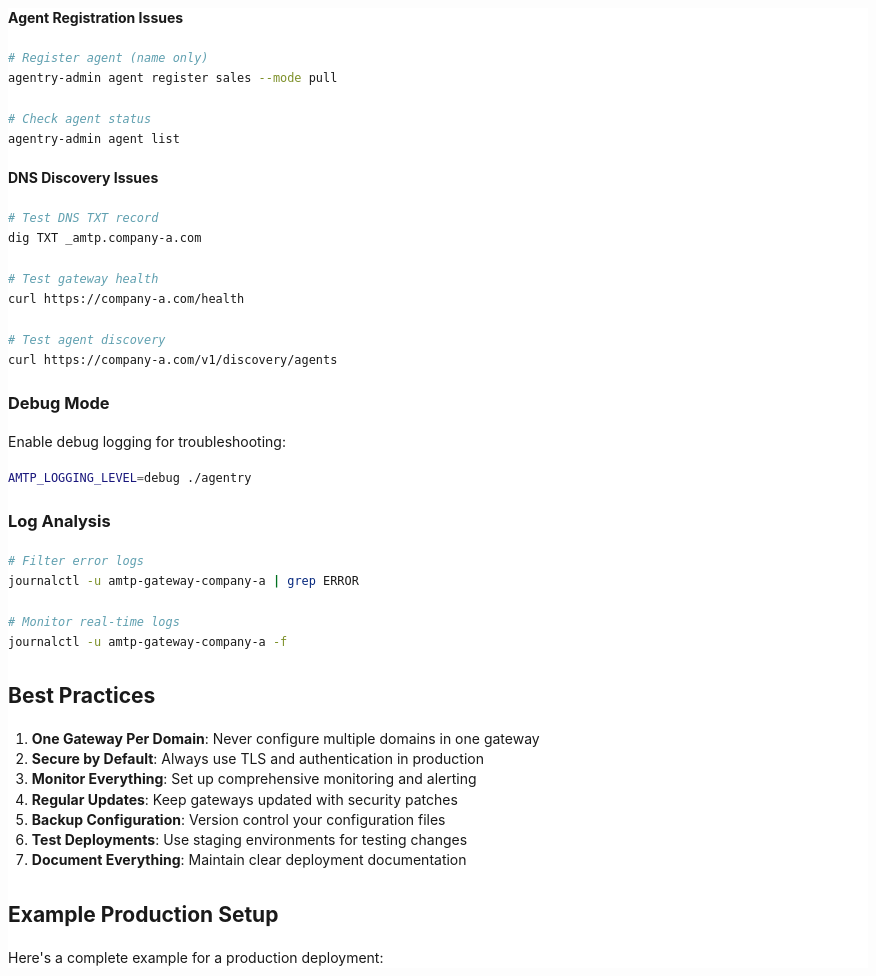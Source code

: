 #### Agent Registration Issues

```bash
# Register agent (name only)
agentry-admin agent register sales --mode pull

# Check agent status
agentry-admin agent list
```

#### DNS Discovery Issues

```bash
# Test DNS TXT record
dig TXT _amtp.company-a.com

# Test gateway health
curl https://company-a.com/health

# Test agent discovery
curl https://company-a.com/v1/discovery/agents
```

### Debug Mode

Enable debug logging for troubleshooting:

```bash
AMTP_LOGGING_LEVEL=debug ./agentry
```

### Log Analysis

```bash
# Filter error logs
journalctl -u amtp-gateway-company-a | grep ERROR

# Monitor real-time logs
journalctl -u amtp-gateway-company-a -f
```

## Best Practices

1. **One Gateway Per Domain**: Never configure multiple domains in one gateway
2. **Secure by Default**: Always use TLS and authentication in production
3. **Monitor Everything**: Set up comprehensive monitoring and alerting
4. **Regular Updates**: Keep gateways updated with security patches
5. **Backup Configuration**: Version control your configuration files
6. **Test Deployments**: Use staging environments for testing changes
7. **Document Everything**: Maintain clear deployment documentation

## Example Production Setup

Here's a complete example for a production deployment:
